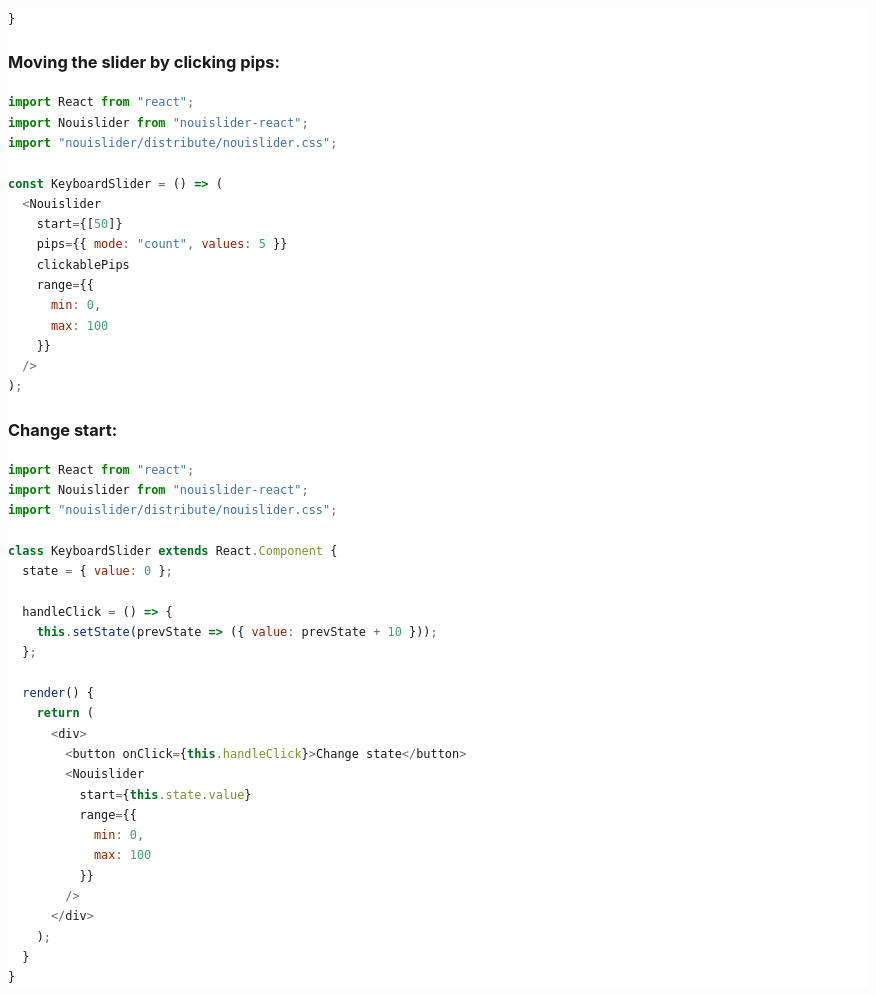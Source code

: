```js
}
```

### Moving the slider by clicking pips:

```js
import React from "react";
import Nouislider from "nouislider-react";
import "nouislider/distribute/nouislider.css";

const KeyboardSlider = () => (
  <Nouislider
    start={[50]}
    pips={{ mode: "count", values: 5 }}
    clickablePips
    range={{
      min: 0,
      max: 100
    }}
  />
);
```

### Change start:

```js
import React from "react";
import Nouislider from "nouislider-react";
import "nouislider/distribute/nouislider.css";

class KeyboardSlider extends React.Component {
  state = { value: 0 };

  handleClick = () => {
    this.setState(prevState => ({ value: prevState + 10 }));
  };

  render() {
    return (
      <div>
        <button onClick={this.handleClick}>Change state</button>
        <Nouislider
          start={this.state.value}
          range={{
            min: 0,
            max: 100
          }}
        />
      </div>
    );
  }
}
```
